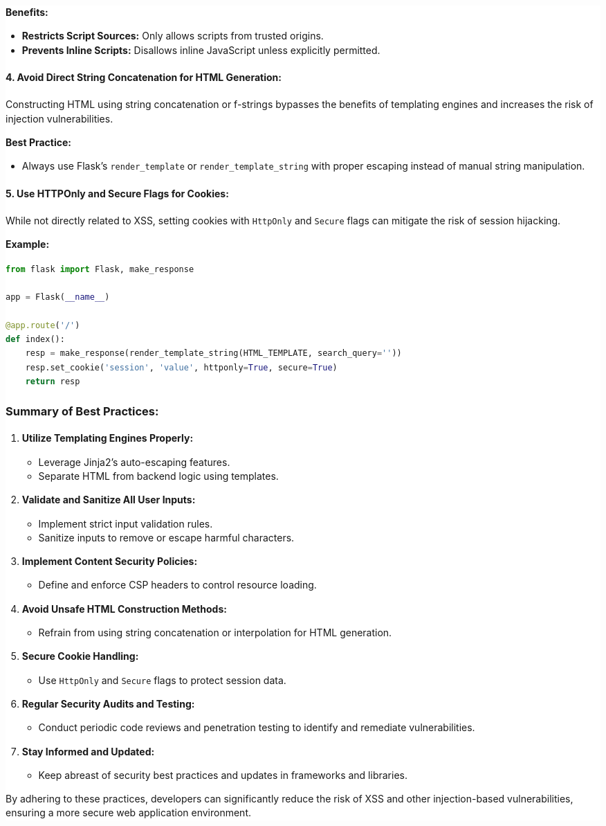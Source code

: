 **Benefits:**
- **Restricts Script Sources:** Only allows scripts from trusted origins.
- **Prevents Inline Scripts:** Disallows inline JavaScript unless explicitly permitted.

#### **4. Avoid Direct String Concatenation for HTML Generation:**

Constructing HTML using string concatenation or f-strings bypasses the benefits of templating engines and increases the risk of injection vulnerabilities.

**Best Practice:**
- Always use Flask’s `render_template` or `render_template_string` with proper escaping instead of manual string manipulation.

#### **5. Use HTTPOnly and Secure Flags for Cookies:**

While not directly related to XSS, setting cookies with `HttpOnly` and `Secure` flags can mitigate the risk of session hijacking.

**Example:**

```python
from flask import Flask, make_response

app = Flask(__name__)

@app.route('/')
def index():
    resp = make_response(render_template_string(HTML_TEMPLATE, search_query=''))
    resp.set_cookie('session', 'value', httponly=True, secure=True)
    return resp
```

### **Summary of Best Practices:**

1. **Utilize Templating Engines Properly:**
   - Leverage Jinja2’s auto-escaping features.
   - Separate HTML from backend logic using templates.

2. **Validate and Sanitize All User Inputs:**
   - Implement strict input validation rules.
   - Sanitize inputs to remove or escape harmful characters.

3. **Implement Content Security Policies:**
   - Define and enforce CSP headers to control resource loading.

4. **Avoid Unsafe HTML Construction Methods:**
   - Refrain from using string concatenation or interpolation for HTML generation.

5. **Secure Cookie Handling:**
   - Use `HttpOnly` and `Secure` flags to protect session data.

6. **Regular Security Audits and Testing:**
   - Conduct periodic code reviews and penetration testing to identify and remediate vulnerabilities.

7. **Stay Informed and Updated:**
   - Keep abreast of security best practices and updates in frameworks and libraries.

By adhering to these practices, developers can significantly reduce the risk of XSS and other injection-based vulnerabilities, ensuring a more secure web application environment.
